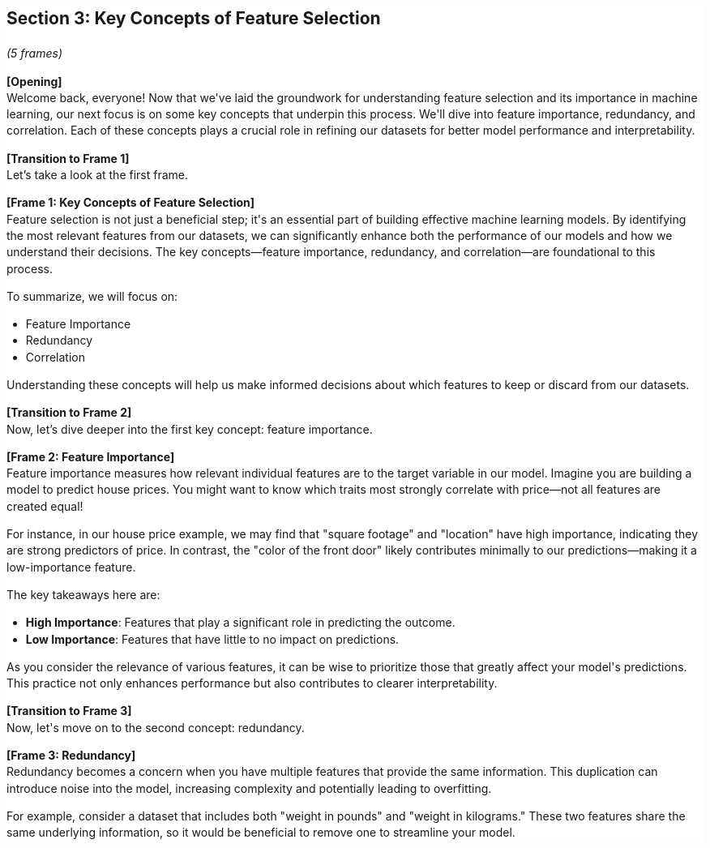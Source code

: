## Section 3: Key Concepts of Feature Selection
*(5 frames)*

**[Opening]**  
Welcome back, everyone! Now that we've laid the groundwork for understanding feature selection and its importance in machine learning, our next focus is on some key concepts that underpin this process. We'll dive into feature importance, redundancy, and correlation. Each of these concepts plays a crucial role in refining our datasets for better model performance and interpretability.

**[Transition to Frame 1]**  
Let’s take a look at the first frame. 

**[Frame 1: Key Concepts of Feature Selection]**  
Feature selection is not just a beneficial step; it's an essential part of building effective machine learning models. By identifying the most relevant features from our datasets, we can significantly enhance both the performance of our models and how we understand their decisions. The key concepts—feature importance, redundancy, and correlation—are foundational to this process.

To summarize, we will focus on:
- Feature Importance
- Redundancy
- Correlation

Understanding these concepts will help us make informed decisions about which features to keep or discard from our datasets.

**[Transition to Frame 2]**  
Now, let’s dive deeper into the first key concept: feature importance.

**[Frame 2: Feature Importance]**  
Feature importance measures how relevant individual features are to the target variable in our model. Imagine you are building a model to predict house prices. You might want to know which traits most strongly correlate with price—not all features are created equal!

For instance, in our house price example, we may find that "square footage" and "location" have high importance, indicating they are strong predictors of price. In contrast, the "color of the front door" likely contributes minimally to our predictions—making it a low-importance feature.

The key takeaways here are:
- **High Importance**: Features that play a significant role in predicting the outcome.
- **Low Importance**: Features that have little to no impact on predictions.

As you consider the relevance of various features, it can be wise to prioritize those that greatly affect your model's predictions. This practice not only enhances performance but also contributes to clearer interpretability.

**[Transition to Frame 3]**  
Now, let's move on to the second concept: redundancy.

**[Frame 3: Redundancy]**  
Redundancy becomes a concern when you have multiple features that provide the same information. This duplication can introduce noise into the model, increasing complexity and potentially leading to overfitting.

For example, consider a dataset that includes both "weight in pounds" and "weight in kilograms." These two features share the same underlying information, so it would be beneficial to remove one to streamline your model.
